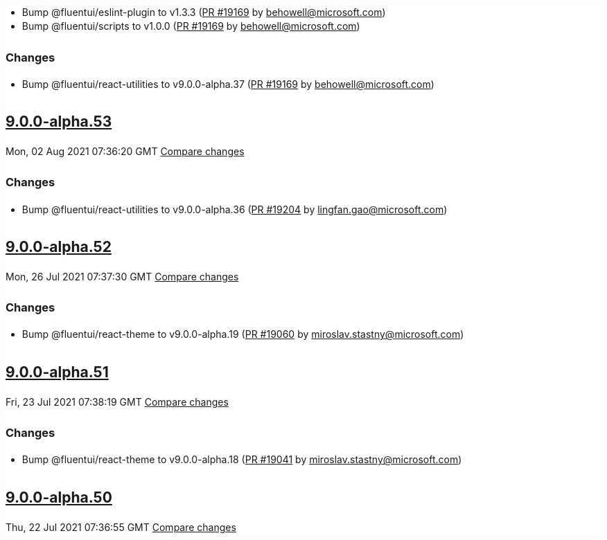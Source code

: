 - Bump @fluentui/eslint-plugin to v1.3.3 ([PR #19169](https://github.com/microsoft/fluentui/pull/19169) by behowell@microsoft.com)
- Bump @fluentui/scripts to v1.0.0 ([PR #19169](https://github.com/microsoft/fluentui/pull/19169) by behowell@microsoft.com)

### Changes

- Bump @fluentui/react-utilities to v9.0.0-alpha.37 ([PR #19169](https://github.com/microsoft/fluentui/pull/19169) by behowell@microsoft.com)

## [9.0.0-alpha.53](https://github.com/microsoft/fluentui/tree/@fluentui/react-make-styles_v9.0.0-alpha.53)

Mon, 02 Aug 2021 07:36:20 GMT 
[Compare changes](https://github.com/microsoft/fluentui/compare/@fluentui/react-make-styles_v9.0.0-alpha.52..@fluentui/react-make-styles_v9.0.0-alpha.53)

### Changes

- Bump @fluentui/react-utilities to v9.0.0-alpha.36 ([PR #19204](https://github.com/microsoft/fluentui/pull/19204) by lingfan.gao@microsoft.com)

## [9.0.0-alpha.52](https://github.com/microsoft/fluentui/tree/@fluentui/react-make-styles_v9.0.0-alpha.52)

Mon, 26 Jul 2021 07:37:30 GMT 
[Compare changes](https://github.com/microsoft/fluentui/compare/@fluentui/react-make-styles_v9.0.0-alpha.51..@fluentui/react-make-styles_v9.0.0-alpha.52)

### Changes

- Bump @fluentui/react-theme to v9.0.0-alpha.19 ([PR #19060](https://github.com/microsoft/fluentui/pull/19060) by miroslav.stastny@microsoft.com)

## [9.0.0-alpha.51](https://github.com/microsoft/fluentui/tree/@fluentui/react-make-styles_v9.0.0-alpha.51)

Fri, 23 Jul 2021 07:38:19 GMT 
[Compare changes](https://github.com/microsoft/fluentui/compare/@fluentui/react-make-styles_v9.0.0-alpha.50..@fluentui/react-make-styles_v9.0.0-alpha.51)

### Changes

- Bump @fluentui/react-theme to v9.0.0-alpha.18 ([PR #19041](https://github.com/microsoft/fluentui/pull/19041) by miroslav.stastny@microsoft.com)

## [9.0.0-alpha.50](https://github.com/microsoft/fluentui/tree/@fluentui/react-make-styles_v9.0.0-alpha.50)

Thu, 22 Jul 2021 07:36:55 GMT 
[Compare changes](https://github.com/microsoft/fluentui/compare/@fluentui/react-make-styles_v9.0.0-alpha.49..@fluentui/react-make-styles_v9.0.0-alpha.50)
